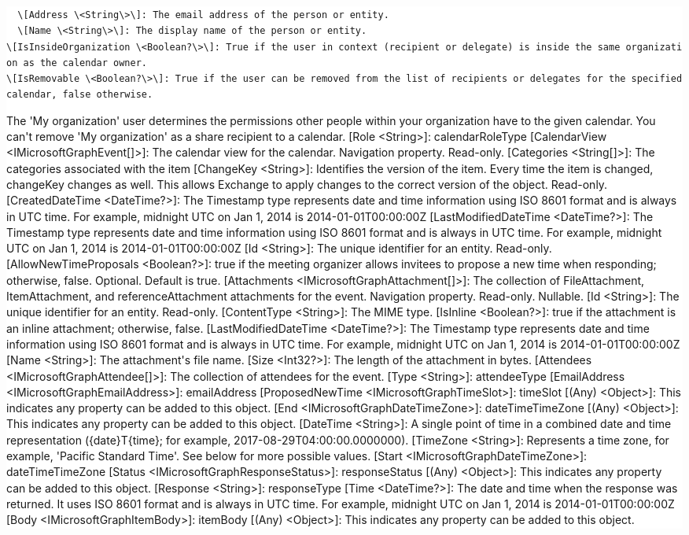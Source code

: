       \[Address \<String\>\]: The email address of the person or entity.
      \[Name \<String\>\]: The display name of the person or entity.
    \[IsInsideOrganization \<Boolean?\>\]: True if the user in context (recipient or delegate) is inside the same organization as the calendar owner.
    \[IsRemovable \<Boolean?\>\]: True if the user can be removed from the list of recipients or delegates for the specified calendar, false otherwise.
The 'My organization' user determines the permissions other people within your organization have to the given calendar.
You can't remove 'My organization' as a share recipient to a calendar.
    \[Role \<String\>\]: calendarRoleType
  \[CalendarView \<IMicrosoftGraphEvent\[\]\>\]: The calendar view for the calendar.
Navigation property.
Read-only.
    \[Categories \<String\[\]\>\]: The categories associated with the item
    \[ChangeKey \<String\>\]: Identifies the version of the item.
Every time the item is changed, changeKey changes as well.
This allows Exchange to apply changes to the correct version of the object.
Read-only.
    \[CreatedDateTime \<DateTime?\>\]: The Timestamp type represents date and time information using ISO 8601 format and is always in UTC time.
For example, midnight UTC on Jan 1, 2014 is 2014-01-01T00:00:00Z
    \[LastModifiedDateTime \<DateTime?\>\]: The Timestamp type represents date and time information using ISO 8601 format and is always in UTC time.
For example, midnight UTC on Jan 1, 2014 is 2014-01-01T00:00:00Z
    \[Id \<String\>\]: The unique identifier for an entity.
Read-only.
    \[AllowNewTimeProposals \<Boolean?\>\]: true if the meeting organizer allows invitees to propose a new time when responding; otherwise, false.
Optional.
Default is true.
    \[Attachments \<IMicrosoftGraphAttachment\[\]\>\]: The collection of FileAttachment, ItemAttachment, and referenceAttachment attachments for the event.
Navigation property.
Read-only.
Nullable.
      \[Id \<String\>\]: The unique identifier for an entity.
Read-only.
      \[ContentType \<String\>\]: The MIME type.
      \[IsInline \<Boolean?\>\]: true if the attachment is an inline attachment; otherwise, false.
      \[LastModifiedDateTime \<DateTime?\>\]: The Timestamp type represents date and time information using ISO 8601 format and is always in UTC time.
For example, midnight UTC on Jan 1, 2014 is 2014-01-01T00:00:00Z
      \[Name \<String\>\]: The attachment's file name.
      \[Size \<Int32?\>\]: The length of the attachment in bytes.
    \[Attendees \<IMicrosoftGraphAttendee\[\]\>\]: The collection of attendees for the event.
      \[Type \<String\>\]: attendeeType
      \[EmailAddress \<IMicrosoftGraphEmailAddress\>\]: emailAddress
      \[ProposedNewTime \<IMicrosoftGraphTimeSlot\>\]: timeSlot
        \[(Any) \<Object\>\]: This indicates any property can be added to this object.
        \[End \<IMicrosoftGraphDateTimeZone\>\]: dateTimeTimeZone
          \[(Any) \<Object\>\]: This indicates any property can be added to this object.
          \[DateTime \<String\>\]: A single point of time in a combined date and time representation ({date}T{time}; for example, 2017-08-29T04:00:00.0000000).
          \[TimeZone \<String\>\]: Represents a time zone, for example, 'Pacific Standard Time'.
See below for more possible values.
        \[Start \<IMicrosoftGraphDateTimeZone\>\]: dateTimeTimeZone
      \[Status \<IMicrosoftGraphResponseStatus\>\]: responseStatus
        \[(Any) \<Object\>\]: This indicates any property can be added to this object.
        \[Response \<String\>\]: responseType
        \[Time \<DateTime?\>\]: The date and time when the response was returned.
It uses ISO 8601 format and is always in UTC time.
For example, midnight UTC on Jan 1, 2014 is 2014-01-01T00:00:00Z
    \[Body \<IMicrosoftGraphItemBody\>\]: itemBody
      \[(Any) \<Object\>\]: This indicates any property can be added to this object.
